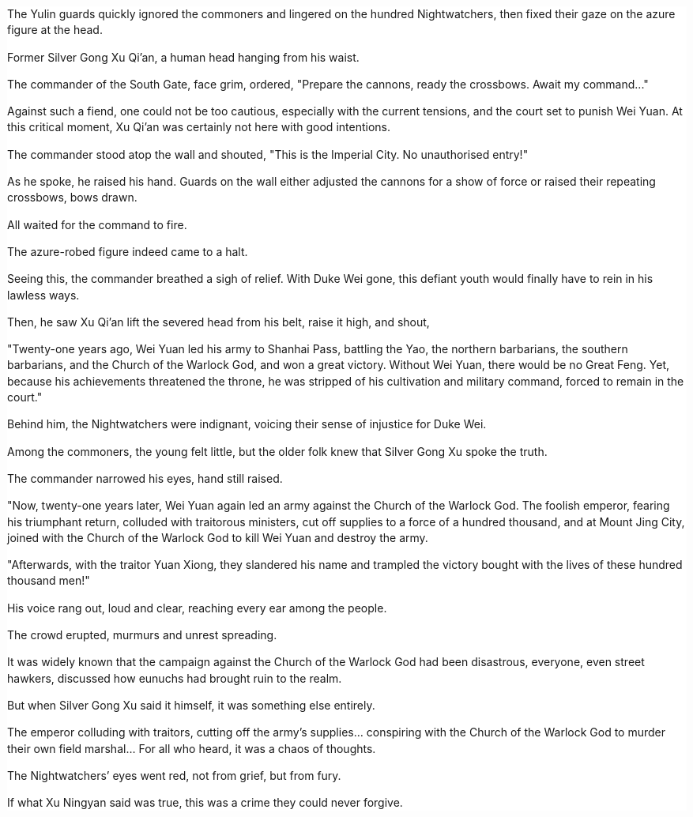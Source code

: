 The Yulin guards quickly ignored the commoners and lingered on the hundred Nightwatchers, then fixed their gaze on the azure figure at the head.

Former Silver Gong Xu Qi’an, a human head hanging from his waist.

The commander of the South Gate, face grim, ordered, "Prepare the cannons, ready the crossbows. Await my command..."

Against such a fiend, one could not be too cautious, especially with the current tensions, and the court set to punish Wei Yuan. At this critical moment, Xu Qi’an was certainly not here with good intentions.

The commander stood atop the wall and shouted, "This is the Imperial City. No unauthorised entry!"

As he spoke, he raised his hand. Guards on the wall either adjusted the cannons for a show of force or raised their repeating crossbows, bows drawn.

All waited for the command to fire.

The azure-robed figure indeed came to a halt.

Seeing this, the commander breathed a sigh of relief. With Duke Wei gone, this defiant youth would finally have to rein in his lawless ways.

Then, he saw Xu Qi’an lift the severed head from his belt, raise it high, and shout,

"Twenty-one years ago, Wei Yuan led his army to Shanhai Pass, battling the Yao, the northern barbarians, the southern barbarians, and the Church of the Warlock God, and won a great victory. Without Wei Yuan, there would be no Great Feng. Yet, because his achievements threatened the throne, he was stripped of his cultivation and military command, forced to remain in the court."

Behind him, the Nightwatchers were indignant, voicing their sense of injustice for Duke Wei.

Among the commoners, the young felt little, but the older folk knew that Silver Gong Xu spoke the truth.

The commander narrowed his eyes, hand still raised.

"Now, twenty-one years later, Wei Yuan again led an army against the Church of the Warlock God. The foolish emperor, fearing his triumphant return, colluded with traitorous ministers, cut off supplies to a force of a hundred thousand, and at Mount Jing City, joined with the Church of the Warlock God to kill Wei Yuan and destroy the army.

"Afterwards, with the traitor Yuan Xiong, they slandered his name and trampled the victory bought with the lives of these hundred thousand men!"

His voice rang out, loud and clear, reaching every ear among the people.

The crowd erupted, murmurs and unrest spreading.

It was widely known that the campaign against the Church of the Warlock God had been disastrous, everyone, even street hawkers, discussed how eunuchs had brought ruin to the realm.

But when Silver Gong Xu said it himself, it was something else entirely.

The emperor colluding with traitors, cutting off the army’s supplies… conspiring with the Church of the Warlock God to murder their own field marshal… For all who heard, it was a chaos of thoughts.

The Nightwatchers’ eyes went red, not from grief, but from fury.

If what Xu Ningyan said was true, this was a crime they could never forgive.
